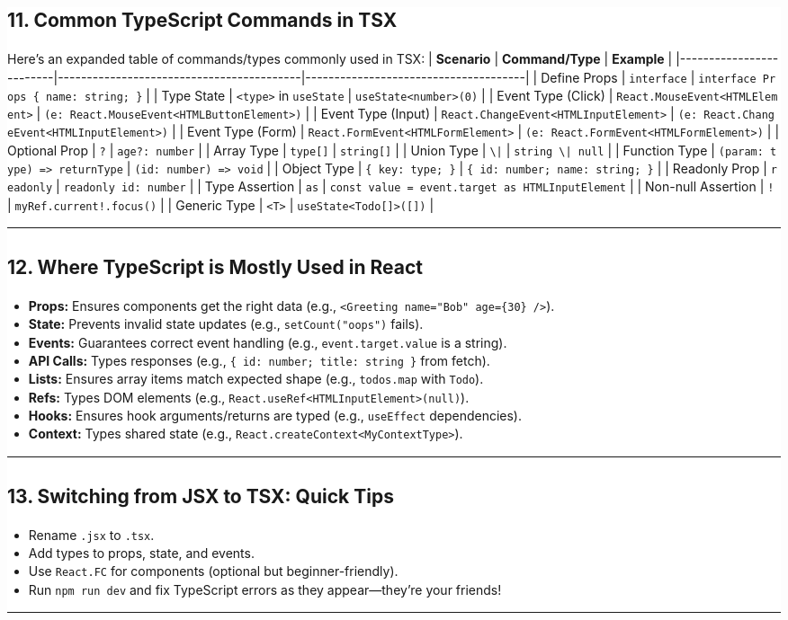
## 11. Common TypeScript Commands in TSX
Here’s an expanded table of commands/types commonly used in TSX:
| **Scenario**           | **Command/Type**                          | **Example**                          |
|-------------------------|------------------------------------------|--------------------------------------|
| Define Props           | `interface`                             | `interface Props { name: string; }`  |
| Type State             | `<type>` in `useState`                  | `useState<number>(0)`               |
| Event Type (Click)     | `React.MouseEvent<HTMLElement>`         | `(e: React.MouseEvent<HTMLButtonElement>)` |
| Event Type (Input)     | `React.ChangeEvent<HTMLInputElement>`   | `(e: React.ChangeEvent<HTMLInputElement>)` |
| Event Type (Form)      | `React.FormEvent<HTMLFormElement>`      | `(e: React.FormEvent<HTMLFormElement>)` |
| Optional Prop          | `?`                                     | `age?: number`                      |
| Array Type             | `type[]`                                | `string[]`                          |
| Union Type             | `\|`                                    | `string \| null`                    |
| Function Type          | `(param: type) => returnType`           | `(id: number) => void`              |
| Object Type            | `{ key: type; }`                        | `{ id: number; name: string; }`     |
| Readonly Prop          | `readonly`                              | `readonly id: number`               |
| Type Assertion         | `as`                                    | `const value = event.target as HTMLInputElement` |
| Non-null Assertion     | `!`                                     | `myRef.current!.focus()`            |
| Generic Type           | `<T>`                                   | `useState<Todo[]>([])`              |

---

## 12. Where TypeScript is Mostly Used in React
- **Props:** Ensures components get the right data (e.g., `<Greeting name="Bob" age={30} />`).
- **State:** Prevents invalid state updates (e.g., `setCount("oops")` fails).
- **Events:** Guarantees correct event handling (e.g., `event.target.value` is a string).
- **API Calls:** Types responses (e.g., `{ id: number; title: string }` from fetch).
- **Lists:** Ensures array items match expected shape (e.g., `todos.map` with `Todo`).
- **Refs:** Types DOM elements (e.g., `React.useRef<HTMLInputElement>(null)`).
- **Hooks:** Ensures hook arguments/returns are typed (e.g., `useEffect` dependencies).
- **Context:** Types shared state (e.g., `React.createContext<MyContextType>`).

---

## 13. Switching from JSX to TSX: Quick Tips
- Rename `.jsx` to `.tsx`.
- Add types to props, state, and events.
- Use `React.FC` for components (optional but beginner-friendly).
- Run `npm run dev` and fix TypeScript errors as they appear—they’re your friends!

---